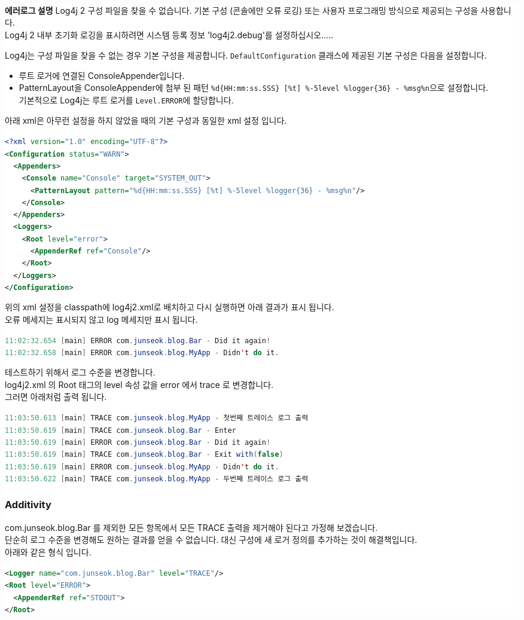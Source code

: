 **에러로그 설명**
Log4j 2 구성 파일을 찾을 수 없습니다. 기본 구성 (콘솔에만 오류 로깅) 또는 사용자 프로그래밍 방식으로 제공되는 구성을 사용합니다.  
Log4j 2 내부 초기화 로깅을 표시하려면 시스템 등록 정보 'log4j2.debug'를 설정하십시오.....  

Log4j는 구성 파일을 찾을 수 없는 경우 기본 구성을 제공합니다. `DefaultConfiguration` 클래스에 제공된 기본 구성은 다음을 설정합니다.  
 - 루트 로거에 연결된 ConsoleAppender입니다.  
 - PatternLayout을 ConsoleAppender에 첨부 된 패턴 `%d{HH:mm:ss.SSS} [%t] %-5level %logger{36} - %msg%n`으로 설정합니다.  
기본적으로 Log4j는 루트 로거를 `Level.ERROR`에 할당합니다.  


아래 xml은 아무런 설정을 하지 않았을 때의 기본 구성과 동일한 xml 설정 입니다.  

~~~xml
<?xml version="1.0" encoding="UTF-8"?>
<Configuration status="WARN">
  <Appenders>
    <Console name="Console" target="SYSTEM_OUT">
      <PatternLayout pattern="%d{HH:mm:ss.SSS} [%t] %-5level %logger{36} - %msg%n"/>
    </Console>
  </Appenders>
  <Loggers>
    <Root level="error">
      <AppenderRef ref="Console"/>
    </Root>
  </Loggers>
</Configuration>
~~~

위의 xml 설정을 classpath에 log4j2.xml로 배치하고 다시 실행하면 아래 결과가 표시 됩니다.  
오류 메세지는 표시되지 않고 log 메세지만 표시 됩니다.  

~~~java
11:02:32.654 [main] ERROR com.junseok.blog.Bar - Did it again!
11:02:32.658 [main] ERROR com.junseok.blog.MyApp - Didn't do it.
~~~

테스트하기 위해서 로그 수준을 변경합니다.  
log4j2.xml 의 Root 태그의 level 속성 값을 error 에서 trace 로 변경합니다.  
그러면 아래처럼 출력 됩니다.  

~~~java
11:03:50.613 [main] TRACE com.junseok.blog.MyApp - 첫번째 트레이스 로그 출력
11:03:50.619 [main] TRACE com.junseok.blog.Bar - Enter
11:03:50.619 [main] ERROR com.junseok.blog.Bar - Did it again!
11:03:50.619 [main] TRACE com.junseok.blog.Bar - Exit with(false)
11:03:50.619 [main] ERROR com.junseok.blog.MyApp - Didn't do it.
11:03:50.622 [main] TRACE com.junseok.blog.MyApp - 두번째 트레이스 로그 출력
~~~

### Additivity
com.junseok.blog.Bar 를 제외한 모든 항목에서 모든 TRACE 출력을 제거해야 된다고 가정해 보겠습니다.  
단순히 로그 수준을 변경해도 원하는 결과를 얻을 수 없습니다. 대신 구성에 새 로거 정의를 추가하는 것이 해결책입니다.  
아래와 같은 형식 입니다.  

~~~xml
<Logger name="com.junseok.blog.Bar" level="TRACE"/>
<Root level="ERROR">
  <AppenderRef ref="STDOUT">
</Root>
~~~
